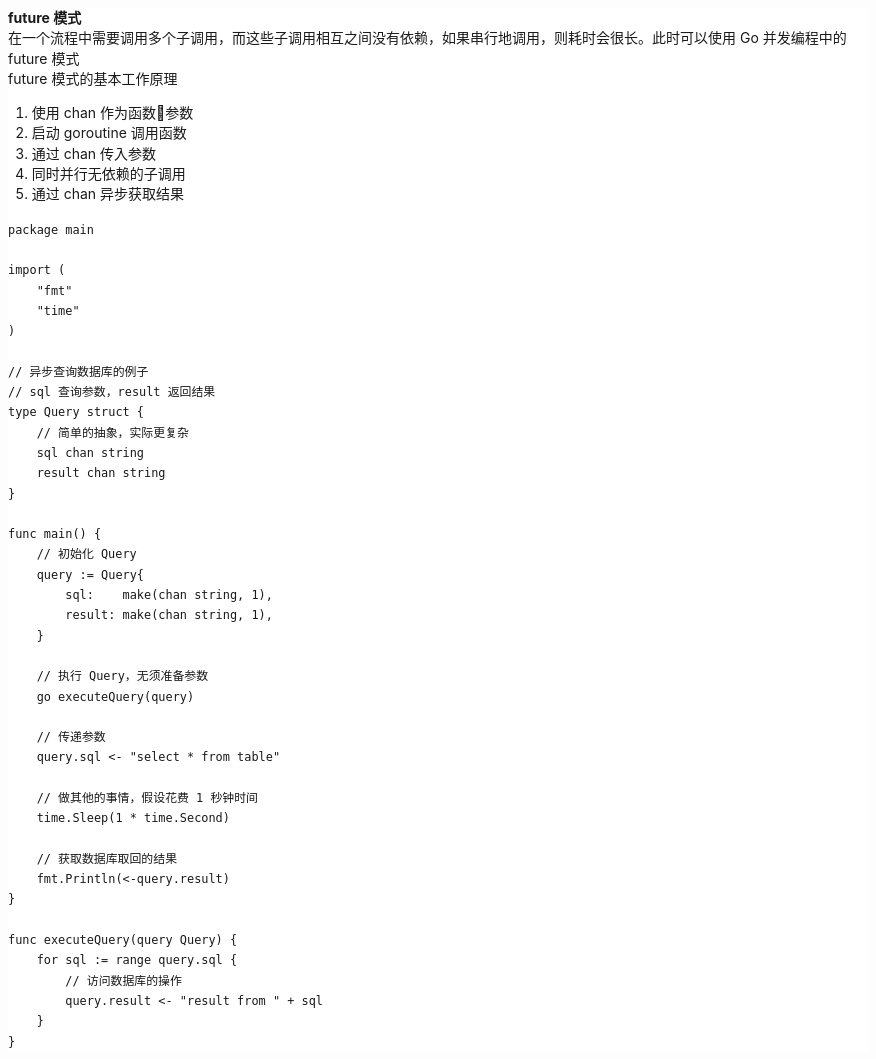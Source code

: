 **future 模式**  
在一个流程中需要调用多个子调用，而这些子调用相互之间没有依赖，如果串行地调用，则耗时会很长。此时可以使用 Go 并发编程中的 future 模式  
future 模式的基本工作原理
1. 使用 chan 作为函数参数
2. 启动 goroutine 调用函数
3. 通过 chan 传入参数
4. 同时并行无依赖的子调用
5. 通过 chan 异步获取结果
``` demo-5.10
package main

import (
    "fmt"
    "time"
)

// 异步查询数据库的例子
// sql 查询参数，result 返回结果
type Query struct {
    // 简单的抽象，实际更复杂
    sql chan string
    result chan string
}

func main() {
    // 初始化 Query
    query := Query{
        sql:    make(chan string, 1),
        result: make(chan string, 1),
    }

    // 执行 Query，无须准备参数
    go executeQuery(query)

    // 传递参数
    query.sql <- "select * from table"

    // 做其他的事情，假设花费 1 秒钟时间
    time.Sleep(1 * time.Second)

    // 获取数据库取回的结果
    fmt.Println(<-query.result)
}

func executeQuery(query Query) {
    for sql := range query.sql {
        // 访问数据库的操作
        query.result <- "result from " + sql
    }
}
```
